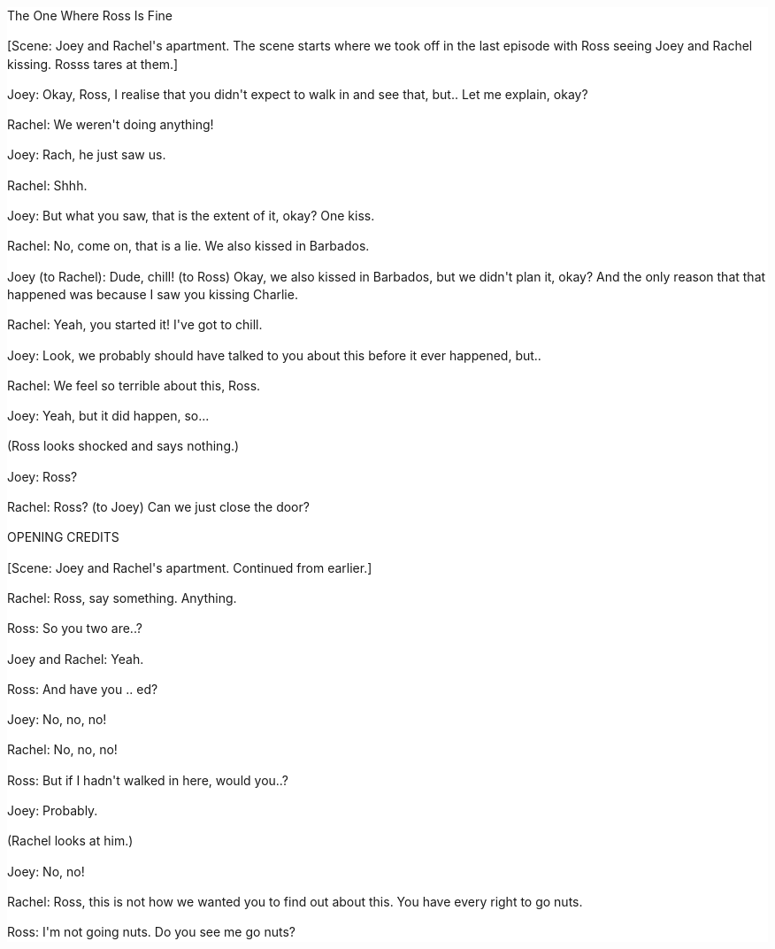 The One Where Ross Is Fine


[Scene: Joey and Rachel's apartment. The scene starts where we took off in the last episode with Ross seeing Joey and Rachel kissing. Rosss tares at them.]

Joey: Okay, Ross, I realise that you didn't expect to walk in and see that, but.. Let me explain, okay?

Rachel: We weren't doing anything!

Joey: Rach, he just saw us.

Rachel: Shhh.

Joey: But what you saw, that is the extent of it, okay? One kiss.

Rachel: No, come on, that is a lie. We also kissed in Barbados.

Joey (to Rachel): Dude, chill! (to Ross) Okay, we also kissed in Barbados, but we didn't plan it, okay? And the only reason that that happened was because I saw you kissing Charlie.

Rachel: Yeah, you started it! I've got to chill.

Joey: Look, we probably should have talked to you about this before it ever happened, but..

Rachel: We feel so terrible about this, Ross.

Joey: Yeah, but it did happen, so...

(Ross looks shocked and says nothing.)

Joey: Ross?

Rachel: Ross? (to Joey) Can we just close the door?

OPENING CREDITS

[Scene: Joey and Rachel's apartment. Continued from earlier.]

Rachel: Ross, say something. Anything.

Ross: So you two are..?

Joey and Rachel: Yeah.

Ross: And have you .. ed?

Joey: No, no, no!

Rachel: No, no, no!

Ross: But if I hadn't walked in here, would you..?

Joey: Probably.

(Rachel looks at him.)

Joey: No, no!

Rachel: Ross, this is not how we wanted you to find out about this. You have every right to go nuts.

Ross: I'm not going nuts. Do you see me go nuts?
